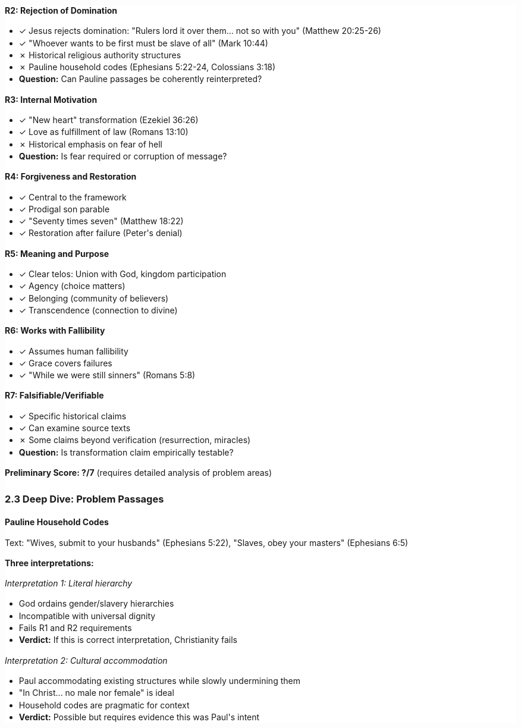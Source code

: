 **R2: Rejection of Domination**
- ✓ Jesus rejects domination: "Rulers lord it over them... not so with you" (Matthew 20:25-26)
- ✓ "Whoever wants to be first must be slave of all" (Mark 10:44)
- ✗ Historical religious authority structures
- ✗ Pauline household codes (Ephesians 5:22-24, Colossians 3:18)
- **Question:** Can Pauline passages be coherently reinterpreted?

**R3: Internal Motivation**
- ✓ "New heart" transformation (Ezekiel 36:26)
- ✓ Love as fulfillment of law (Romans 13:10)
- ✗ Historical emphasis on fear of hell
- **Question:** Is fear required or corruption of message?

**R4: Forgiveness and Restoration**
- ✓ Central to the framework
- ✓ Prodigal son parable
- ✓ "Seventy times seven" (Matthew 18:22)
- ✓ Restoration after failure (Peter's denial)

**R5: Meaning and Purpose**
- ✓ Clear telos: Union with God, kingdom participation
- ✓ Agency (choice matters)
- ✓ Belonging (community of believers)
- ✓ Transcendence (connection to divine)

**R6: Works with Fallibility**
- ✓ Assumes human fallibility
- ✓ Grace covers failures
- ✓ "While we were still sinners" (Romans 5:8)

**R7: Falsifiable/Verifiable**
- ✓ Specific historical claims
- ✓ Can examine source texts
- ✗ Some claims beyond verification (resurrection, miracles)
- **Question:** Is transformation claim empirically testable?

**Preliminary Score: ?/7** (requires detailed analysis of problem areas)

### 2.3 Deep Dive: Problem Passages

**Pauline Household Codes**

Text: "Wives, submit to your husbands" (Ephesians 5:22), "Slaves, obey your masters" (Ephesians 6:5)

**Three interpretations:**

*Interpretation 1: Literal hierarchy*
- God ordains gender/slavery hierarchies
- Incompatible with universal dignity
- Fails R1 and R2 requirements
- **Verdict:** If this is correct interpretation, Christianity fails

*Interpretation 2: Cultural accommodation*
- Paul accommodating existing structures while slowly undermining them
- "In Christ... no male nor female" is ideal
- Household codes are pragmatic for context
- **Verdict:** Possible but requires evidence this was Paul's intent
